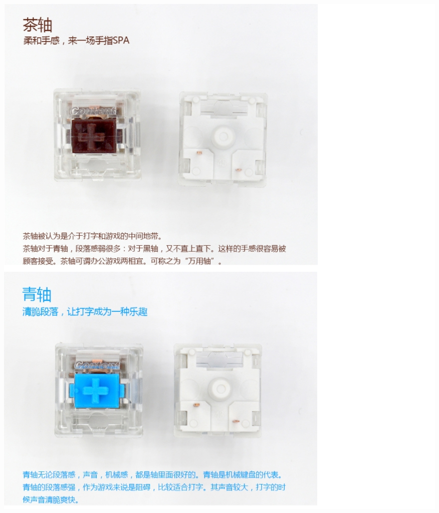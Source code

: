 ![](Material/picture/Content%20Brown%20Switch.jpg)  
![](Material/picture/Content%20Blue%20Switch.jpg)
